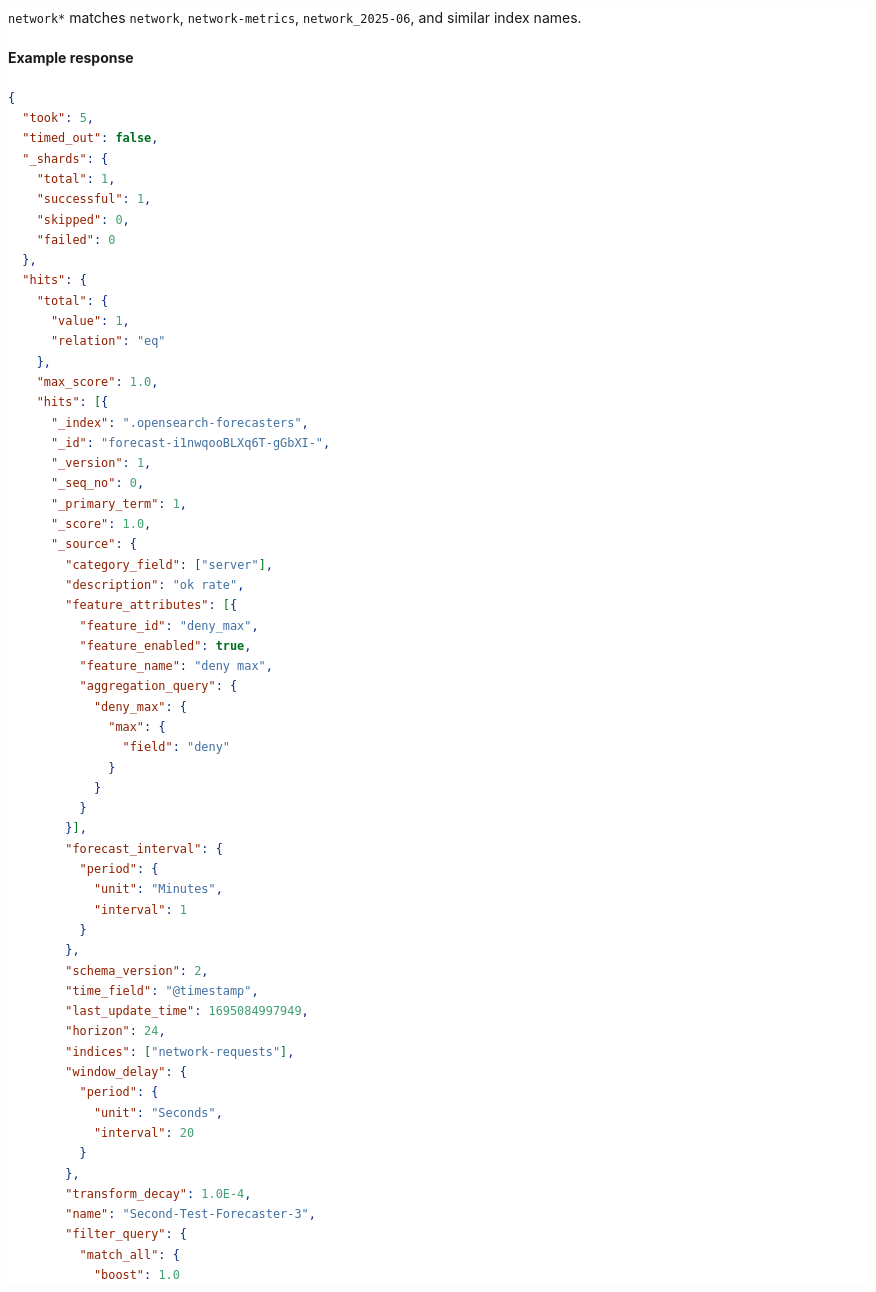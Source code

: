 `network*` matches `network`, `network-metrics`, `network_2025-06`, and similar index names.

#### Example response

```json
{
  "took": 5,
  "timed_out": false,
  "_shards": {
    "total": 1,
    "successful": 1,
    "skipped": 0,
    "failed": 0
  },
  "hits": {
    "total": {
      "value": 1,
      "relation": "eq"
    },
    "max_score": 1.0,
    "hits": [{
      "_index": ".opensearch-forecasters",
      "_id": "forecast-i1nwqooBLXq6T-gGbXI-",
      "_version": 1,
      "_seq_no": 0,
      "_primary_term": 1,
      "_score": 1.0,
      "_source": {
        "category_field": ["server"],
        "description": "ok rate",
        "feature_attributes": [{
          "feature_id": "deny_max",
          "feature_enabled": true,
          "feature_name": "deny max",
          "aggregation_query": {
            "deny_max": {
              "max": {
                "field": "deny"
              }
            }
          }
        }],
        "forecast_interval": {
          "period": {
            "unit": "Minutes",
            "interval": 1
          }
        },
        "schema_version": 2,
        "time_field": "@timestamp",
        "last_update_time": 1695084997949,
        "horizon": 24,
        "indices": ["network-requests"],
        "window_delay": {
          "period": {
            "unit": "Seconds",
            "interval": 20
          }
        },
        "transform_decay": 1.0E-4,
        "name": "Second-Test-Forecaster-3",
        "filter_query": {
          "match_all": {
            "boost": 1.0
```